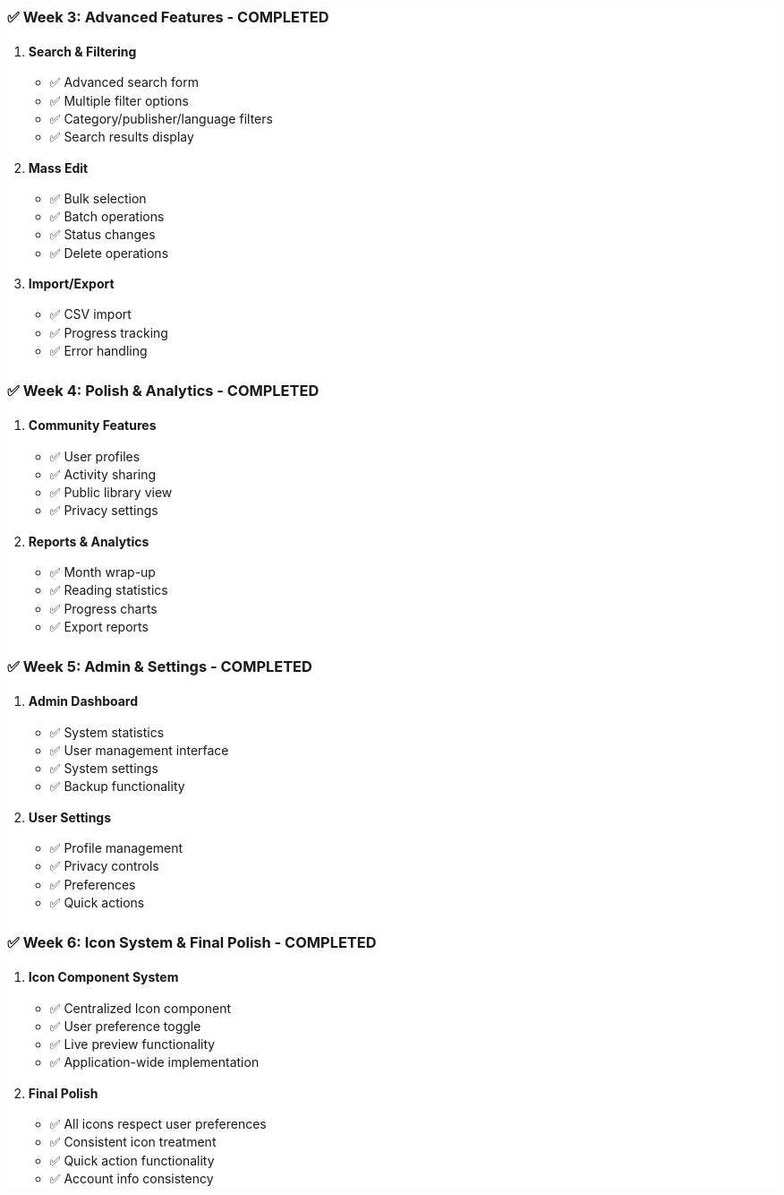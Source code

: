 ### **✅ Week 3: Advanced Features - COMPLETED**
1. **Search & Filtering**
   - ✅ Advanced search form
   - ✅ Multiple filter options
   - ✅ Category/publisher/language filters
   - ✅ Search results display

2. **Mass Edit**
   - ✅ Bulk selection
   - ✅ Batch operations
   - ✅ Status changes
   - ✅ Delete operations

3. **Import/Export**
   - ✅ CSV import
   - ✅ Progress tracking
   - ✅ Error handling

### **✅ Week 4: Polish & Analytics - COMPLETED**
1. **Community Features**
   - ✅ User profiles
   - ✅ Activity sharing
   - ✅ Public library view
   - ✅ Privacy settings

2. **Reports & Analytics**
   - ✅ Month wrap-up
   - ✅ Reading statistics
   - ✅ Progress charts
   - ✅ Export reports

### **✅ Week 5: Admin & Settings - COMPLETED**
1. **Admin Dashboard**
   - ✅ System statistics
   - ✅ User management interface
   - ✅ System settings
   - ✅ Backup functionality

2. **User Settings**
   - ✅ Profile management
   - ✅ Privacy controls
   - ✅ Preferences
   - ✅ Quick actions

### **✅ Week 6: Icon System & Final Polish - COMPLETED**
1. **Icon Component System**
   - ✅ Centralized Icon component
   - ✅ User preference toggle
   - ✅ Live preview functionality
   - ✅ Application-wide implementation

2. **Final Polish**
   - ✅ All icons respect user preferences
   - ✅ Consistent icon treatment
   - ✅ Quick action functionality
   - ✅ Account info consistency
